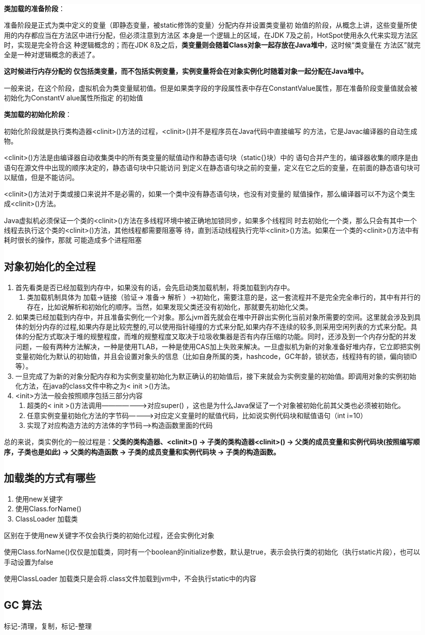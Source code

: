 **类加载的准备阶段**：

准备阶段是正式为类中定义的变量（即静态变量，被static修饰的变量）分配内存并设置类变量初 始值的阶段，从概念上讲，这些变量所使用的内存都应当在方法区中进行分配，但必须注意到方法区 本身是一个逻辑上的区域，在JDK 7及之前，HotSpot使用永久代来实现方法区时，实现是完全符合这 种逻辑概念的；而在JDK 8及之后，**类变量则会随着Class对象一起存放在Java堆中**，这时候“类变量在 方法区”就完全是一种对逻辑概念的表述了。

**这时候进行内存分配的 仅包括类变量，而不包括实例变量，实例变量将会在对象实例化时随着对象一起分配在Java堆中。**

一般来说，在这个阶段，虚拟机会为类变量赋初值。但是如果类字段的字段属性表中存在ConstantValue属性，那在准备阶段变量值就会被初始化为ConstantV alue属性所指定 的初始值

**类加载的初始化阶段**：

初始化阶段就是执行类构造器\<clinit>()方法的过程，\<clinit>()并不是程序员在Java代码中直接编写 的方法，它是Javac编译器的自动生成物。

\<clinit>()方法是由编译器自动收集类中的所有类变量的赋值动作和静态语句块（static{}块）中的 语句合并产生的，编译器收集的顺序是由语句在源文件中出现的顺序决定的，静态语句块中只能访问 到定义在静态语句块之前的变量，定义在它之后的变量，在前面的静态语句块可以赋值，但是不能访问。

\<clinit>()方法对于类或接口来说并不是必需的，如果一个类中没有静态语句块，也没有对变量的 赋值操作，那么编译器可以不为这个类生成\<clinit>()方法。

Java虚拟机必须保证一个类的\<clinit>()方法在多线程环境中被正确地加锁同步，如果多个线程同 时去初始化一个类，那么只会有其中一个线程去执行这个类的\<clinit>()方法，其他线程都需要阻塞等 待，直到活动线程执行完毕\<clinit>()方法。如果在一个类的\<clinit>()方法中有耗时很长的操作，那就 可能造成多个进程阻塞

## 对象初始化的全过程

1. 首先看类是否已经加载到内存中，如果没有的话，会先启动类加载机制，将类加载到内存中。
   1. 类加载机制具体为 加载->链接（验证-> 准备-> 解析 ）->初始化，需要注意的是，这一套流程并不是完全完全串行的，其中有并行的存在，比如说解析和初始化的顺序。当然，如果发现父类还没有初始化，那就要先初始化父类。
2. 如果类已经加载到内存中，并且准备实例化一个对象。那么jvm首先就会在堆中开辟出实例化当前对象所需要的空间。这里就会涉及到具体的划分内存的过程,如果内存是比较完整的,可以使用指针碰撞的方式来分配,如果内存不连续的较多,则采用空闲列表的方式来分配。具体的分配方式取决于堆的规整程度，而堆的规整程度又取决于垃圾收集器是否有内存压缩的功能。同时，还涉及到一个内存分配的并发问题，一般有两种方法解决，一种是使用TLAB，一种是使用CAS加上失败来解决。一旦虚拟机为新的对象准备好堆内存，它立即把实例变量初始化为默认的初始值，并且会设置对象头的信息（比如自身所属的类，hashcode，GC年龄，锁状态，线程持有的锁，偏向锁ID等）。
3. 一旦完成了为新的对象分配内存和为实例变量初始化为默正确认的初始值后，接下来就会为实例变量的初始值。即调用对象的实例初始化方法，在java的class文件中称之为< init >()方法。
4. \<init>方法一般会按照顺序包括三部分内容
   1. 超类的< init >()方法调用———————>对应super() ，这也是为什么Java保证了一个对象被初始化前其父类也必须被初始化。
   2. 任意实例变量初始化方法的字节码————>对应定义变量时的赋值代码，比如说实例代码块和赋值语句（int i=10）
   3. 实现了对应构造方法的方法体的字节码——>构造函数里面的代码

总的来说，类实例化的一般过程是：**父类的类构造器、\<clinit>() -> 子类的类构造器\<clinit>() -> 父类的成员变量和实例代码块(按照编写顺序，子类也是如此) -> 父类的构造函数 -> 子类的成员变量和实例代码块 -> 子类的构造函数。**

## 加载类的方式有哪些

1. 使用new关键字
2. 使用Class.forName()
3. ClassLoader 加载类

区别在于使用new关键字不仅会执行类的初始化过程，还会实例化对象

使用Class.forName()仅仅是加载类，同时有一个boolean的initialize参数，默认是true，表示会执行类的初始化（执行static片段），也可以手动设置为false

使用ClassLoader 加载类只是会将.class文件加载到jvm中，不会执行static中的内容

## GC 算法

标记-清理，复制，标记-整理
